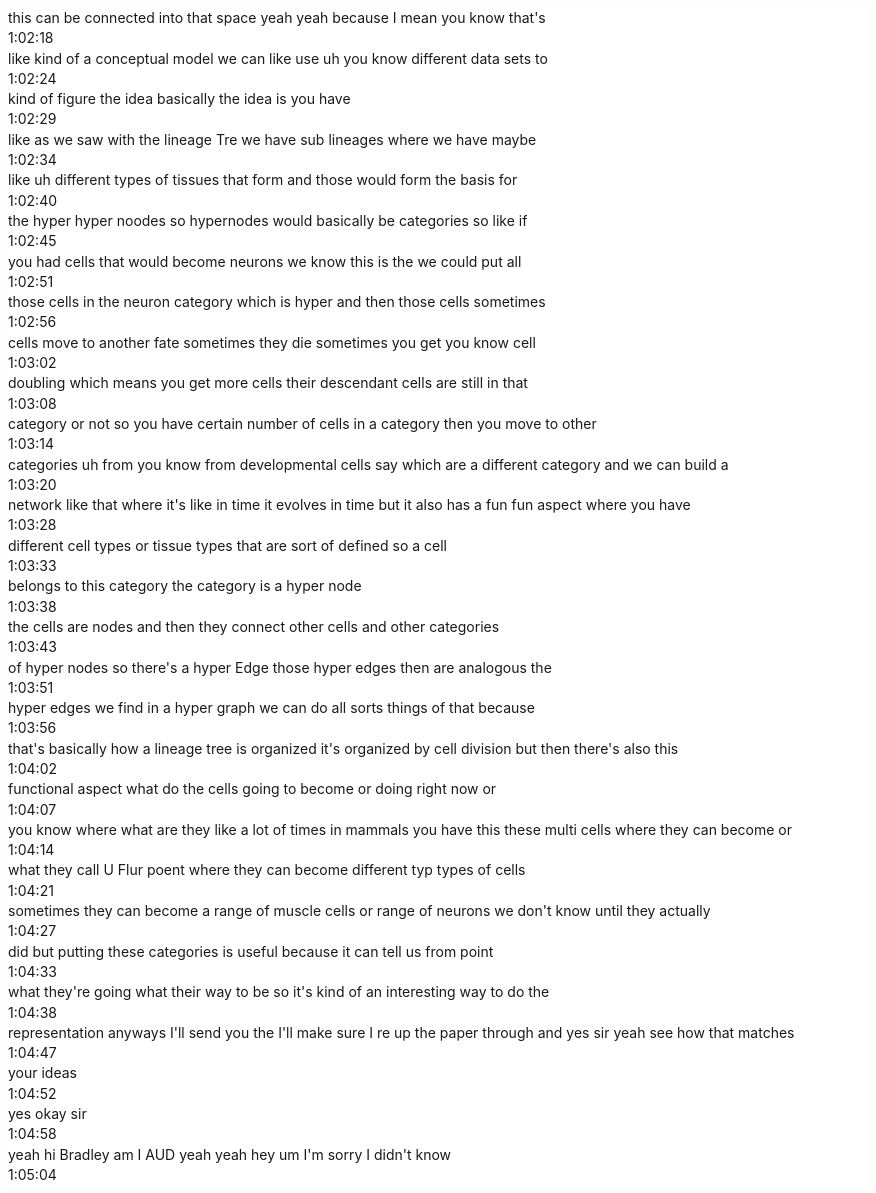 this can be connected into that space yeah yeah because I mean you know that's     
1:02:18     
like kind of a conceptual model we can like use uh you know different data sets to     
1:02:24     
kind of figure the idea basically the idea is you have     
1:02:29     
like as we saw with the lineage Tre we have sub lineages where we have maybe     
1:02:34     
like uh different types of tissues that form and those would form the basis for     
1:02:40     
the hyper hyper noodes so hypernodes would basically be categories so like if     
1:02:45     
you had cells that would become neurons we know this is the we could put all     
1:02:51     
those cells in the neuron category which is hyper and then those cells sometimes     
1:02:56     
cells move to another fate sometimes they die sometimes you get you know cell     
1:03:02     
doubling which means you get more cells their descendant cells are still in that     
1:03:08     
category or not so you have certain number of cells in a category then you move to other     
1:03:14     
categories uh from you know from developmental cells say which are a different category and we can build a     
1:03:20     
network like that where it's like in time it evolves in time but it also has a fun fun aspect where you have     
1:03:28     
different cell types or tissue types that are sort of defined so a cell     
1:03:33     
belongs to this category the category is a hyper node     
1:03:38     
the cells are nodes and then they connect other cells and other categories     
1:03:43     
of hyper nodes so there's a hyper Edge those hyper edges then are analogous the     
1:03:51     
hyper edges we find in a hyper graph we can do all sorts things of that because     
1:03:56     
that's basically how a lineage tree is organized it's organized by cell division but then there's also this     
1:04:02     
functional aspect what do the cells going to become or doing right now or     
1:04:07     
you know where what are they like a lot of times in mammals you have this these multi cells where they can become or     
1:04:14     
what they call U Flur poent where they can become different typ types of cells     
1:04:21     
sometimes they can become a range of muscle cells or range of neurons we don't know until they actually     
1:04:27     
did but putting these categories is useful because it can tell us from point     
1:04:33     
what they're going what their way to be so it's kind of an interesting way to do the     
1:04:38     
representation anyways I'll send you the I'll make sure I re up the paper through and yes sir yeah see how that matches     
1:04:47     
your ideas     
1:04:52     
yes okay sir     
1:04:58     
yeah hi Bradley am I AUD yeah yeah hey um I'm sorry I didn't know     
1:05:04     